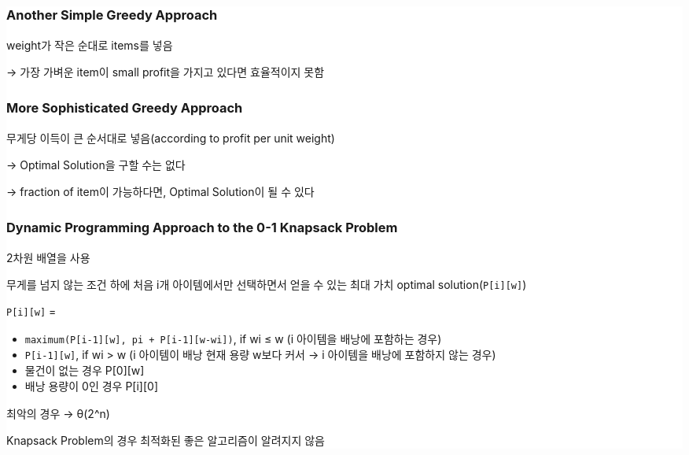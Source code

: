 ### Another Simple Greedy Approach

weight가 작은 순대로 items를 넣음

→ 가장 가벼운 item이 small profit을 가지고 있다면 효율적이지 못함

### More Sophisticated Greedy Approach

무게당 이득이 큰 순서대로 넣음(according to profit per unit weight)

→ Optimal Solution을 구할 수는 없다

→ fraction of item이 가능하다면, Optimal Solution이 될 수 있다

### Dynamic Programming Approach to the 0-1 Knapsack Problem

2차원 배열을 사용

무게를 넘지 않는 조건 하에 처음 i개 아이템에서만 선택하면서 얻을 수 있는 최대 가치 optimal solution(`P[i][w]`)

`P[i][w]` =

- `maximum(P[i-1][w], pi + P[i-1][w-wi])`, if wi ≤ w (i 아이템을 배낭에 포함하는 경우)
- `P[i-1][w]`, if wi > w (i 아이템이 배낭 현재 용량 w보다 커서 → i 아이템을 배낭에 포함하지 않는 경우)
- 물건이 없는 경우 P[0][w]
- 배낭 용량이 0인 경우 P[i][0]

최악의 경우 → θ(2^n)

Knapsack Problem의 경우 최적화된 좋은 알고리즘이 알려지지 않음
